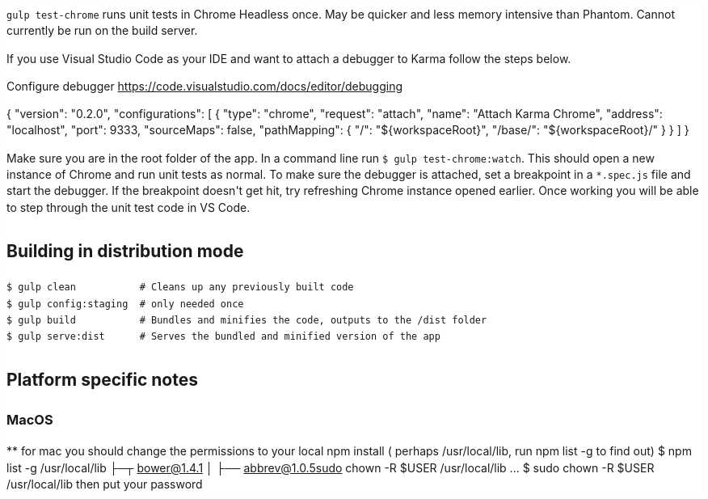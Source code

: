 `gulp test-chrome` runs unit tests in Chrome Headless once. May be quicker and less memory intensive than Phantom. Cannot currently be run on the build server.

If you use Visual Studio Code as your IDE and want to attach a debugger to Karma follow the steps below. 

Configure debugger https://code.visualstudio.com/docs/editor/debugging

{
  "version": "0.2.0",
  "configurations": [
    {
      "type": "chrome",
      "request": "attach",
      "name": "Attach Karma Chrome",
      "address": "localhost",
      "port": 9333,
      "sourceMaps": false,
      "pathMapping": {
        "/": "${workspaceRoot}",
        "/base/": "${workspaceRoot}/"
      }
    }
  ]
}

Make sure you are in the root folder of the app. In a command line run `$ gulp test-chrome:watch`. This should open a new instance of Chrome and run unit tests as normal. To make sure the debugger is attached, set a breakpoint in a `*.spec.js` file and start the debugger. If the breakpoint doesn't get hit, try refreshing Chrome instance opened earlier. Once working you will be able to step through the unit test code in VS Code.

## Building in distribution mode


    $ gulp clean           # Cleans up any previously built code
    $ gulp config:staging  # only needed once
    $ gulp build           # Bundles and minifies the code, outputs to the /dist folder
    $ gulp serve:dist      # Serves the bundled and minified version of the app


## Platform specific notes

### MacOS
** for mac  you should change the permissions to your local npm install ( perhaps /usr/local/lib, run npm list -g to find out)
   $ npm list -g
   /usr/local/lib
   ├─┬ bower@1.4.1
   │ ├── abbrev@1.0.5sudo chown -R $USER /usr/local/lib
   ...
   $ sudo chown -R $USER /usr/local/lib
   then put your password
